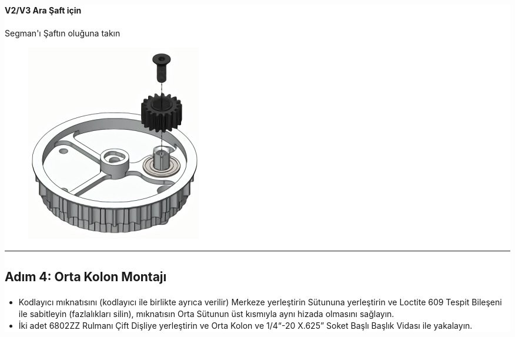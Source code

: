 </div>

#### V2/V3 Ara Şaft için

Segman'ı Şaftın oluğuna takın

<div align="left">

<figure><img src="../../../.gitbook/assets/swerve.png" alt="" width="290"><figcaption></figcaption></figure>

</div>

***

## Adım 4: Orta Kolon Montajı

* Kodlayıcı mıknatısını (kodlayıcı ile birlikte ayrıca verilir) Merkeze yerleştirin Sütununa yerleştirin ve Loctite 609 Tespit Bileşeni ile sabitleyin (fazlalıkları silin), mıknatısın Orta Sütunun üst kısmıyla aynı hizada olmasını sağlayın.&#x20;
* İki adet 6802ZZ Rulmanı Çift Dişliye yerleştirin ve Orta Kolon ve 1/4“-20 X.625” Soket Başlı Başlık Vidası ile yakalayın.
